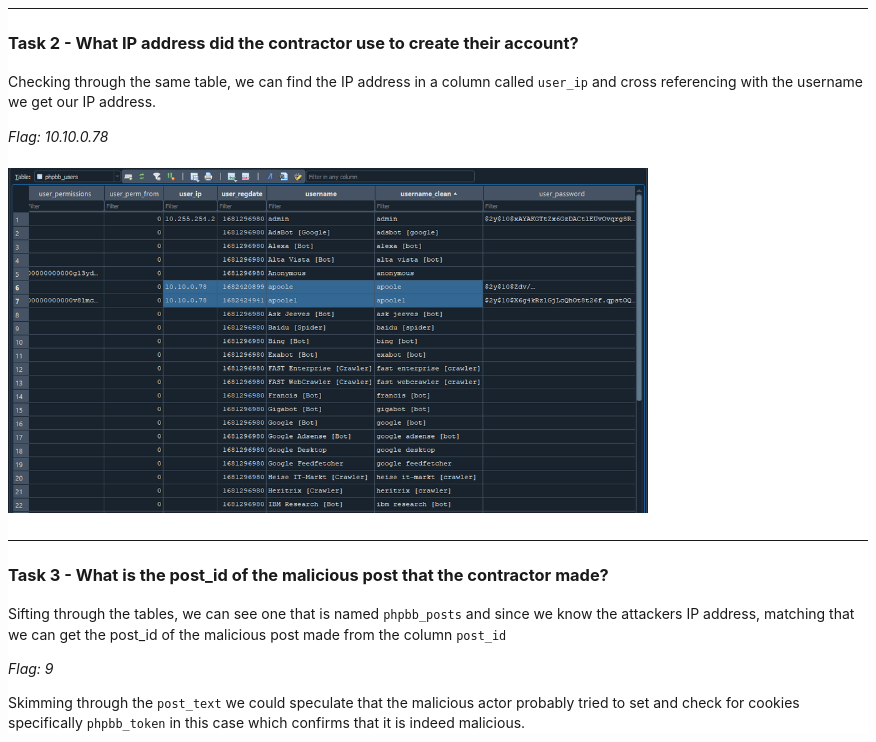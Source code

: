 -----
### Task 2 - What IP address did the contractor use to create their account?

Checking through the same table, we can find the IP address in a column called ```user_ip``` and cross referencing with the username we get our IP address.

*Flag: 10.10.0.78*

<img src='/Sherlocks/Bumblebee/ipaddr.png' width="640" height="360">

-----
### Task 3 - What is the post_id of the malicious post that the contractor made?

Sifting through the tables, we can see one that is named ```phpbb_posts``` and since we know the attackers IP address, matching that we can get the post_id  of the malicious post made from the column ```post_id```

*Flag: 9*

Skimming through the ```post_text``` we could speculate that the malicious actor probably tried to set and check for cookies specifically ```phpbb_token``` in this case which confirms that it is indeed malicious.
